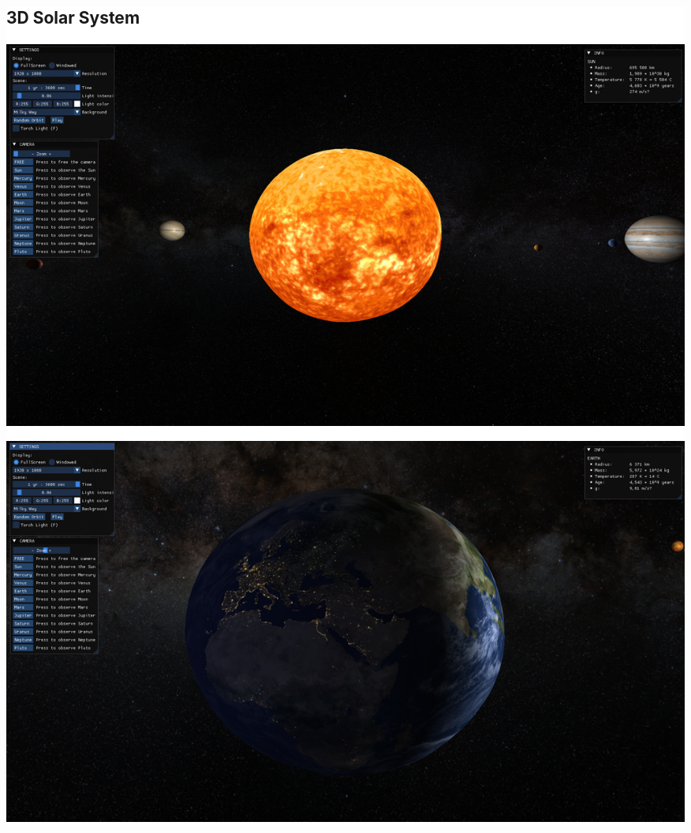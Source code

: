 ## 3D Solar System
<p align="center" float="left">
    <img src="screenshot/ss1.png" width="100%"/>
</p>
<p align="center" float="left">
    <img src="screenshot/ss2.png" width="100%"/>
</p>
<p align="center" float="left">